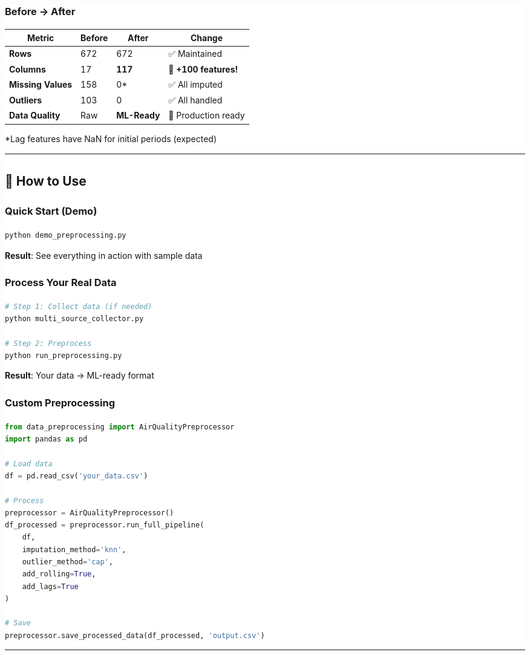 ### Before → After

| Metric | Before | After | Change |
|--------|--------|-------|--------|
| **Rows** | 672 | 672 | ✅ Maintained |
| **Columns** | 17 | **117** | 🚀 **+100 features!** |
| **Missing Values** | 158 | 0* | ✅ All imputed |
| **Outliers** | 103 | 0 | ✅ All handled |
| **Data Quality** | Raw | **ML-Ready** | 🎯 Production ready |

*Lag features have NaN for initial periods (expected)

---

## 🎯 How to Use

### Quick Start (Demo)
```bash
python demo_preprocessing.py
```
**Result**: See everything in action with sample data

### Process Your Real Data
```bash
# Step 1: Collect data (if needed)
python multi_source_collector.py

# Step 2: Preprocess
python run_preprocessing.py
```
**Result**: Your data → ML-ready format

### Custom Preprocessing
```python
from data_preprocessing import AirQualityPreprocessor
import pandas as pd

# Load data
df = pd.read_csv('your_data.csv')

# Process
preprocessor = AirQualityPreprocessor()
df_processed = preprocessor.run_full_pipeline(
    df,
    imputation_method='knn',
    outlier_method='cap',
    add_rolling=True,
    add_lags=True
)

# Save
preprocessor.save_processed_data(df_processed, 'output.csv')
```

---